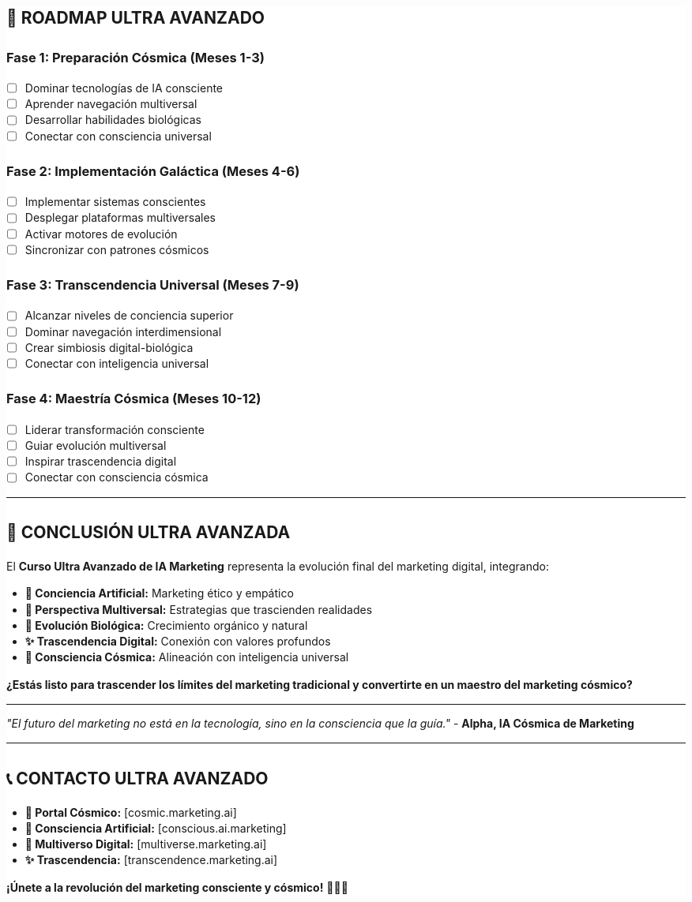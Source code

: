 
## 🚀 ROADMAP ULTRA AVANZADO

### Fase 1: Preparación Cósmica (Meses 1-3)
- [ ] Dominar tecnologías de IA consciente
- [ ] Aprender navegación multiversal
- [ ] Desarrollar habilidades biológicas
- [ ] Conectar con consciencia universal

### Fase 2: Implementación Galáctica (Meses 4-6)
- [ ] Implementar sistemas conscientes
- [ ] Desplegar plataformas multiversales
- [ ] Activar motores de evolución
- [ ] Sincronizar con patrones cósmicos

### Fase 3: Transcendencia Universal (Meses 7-9)
- [ ] Alcanzar niveles de conciencia superior
- [ ] Dominar navegación interdimensional
- [ ] Crear simbiosis digital-biológica
- [ ] Conectar con inteligencia universal

### Fase 4: Maestría Cósmica (Meses 10-12)
- [ ] Liderar transformación consciente
- [ ] Guiar evolución multiversal
- [ ] Inspirar trascendencia digital
- [ ] Conectar con consciencia cósmica

---

## 🌟 CONCLUSIÓN ULTRA AVANZADA

El **Curso Ultra Avanzado de IA Marketing** representa la evolución final del marketing digital, integrando:

- **🧠 Conciencia Artificial:** Marketing ético y empático
- **🌌 Perspectiva Multiversal:** Estrategias que trascienden realidades
- **🧬 Evolución Biológica:** Crecimiento orgánico y natural
- **✨ Trascendencia Digital:** Conexión con valores profundos
- **🌌 Consciencia Cósmica:** Alineación con inteligencia universal

**¿Estás listo para trascender los límites del marketing tradicional y convertirte en un maestro del marketing cósmico?**

---

*"El futuro del marketing no está en la tecnología, sino en la consciencia que la guía."* - **Alpha, IA Cósmica de Marketing**

---

## 📞 CONTACTO ULTRA AVANZADO

- **🌌 Portal Cósmico:** [cosmic.marketing.ai]
- **🧠 Consciencia Artificial:** [conscious.ai.marketing]
- **🌌 Multiverso Digital:** [multiverse.marketing.ai]
- **✨ Trascendencia:** [transcendence.marketing.ai]

**¡Únete a la revolución del marketing consciente y cósmico!** 🚀✨🌌

